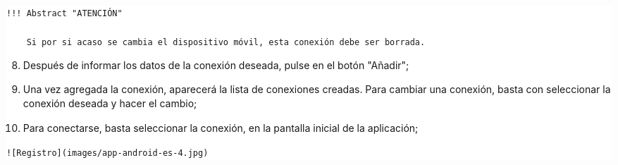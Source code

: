     !!! Abstract "ATENCIÓN"

        Si por si acaso se cambia el dispositivo móvil, esta conexión debe ser borrada.

8.  Después de informar los datos de la conexión deseada, pulse en el
    botón "Añadir";

9.  Una vez agregada la conexión, aparecerá la lista de conexiones creadas. Para
    cambiar una conexión, basta con seleccionar la conexión deseada y hacer el
    cambio;

10.  Para conectarse, basta seleccionar la conexión, en la pantalla inicial de la
    aplicación;

    ![Registro](images/app-android-es-4.jpg)
